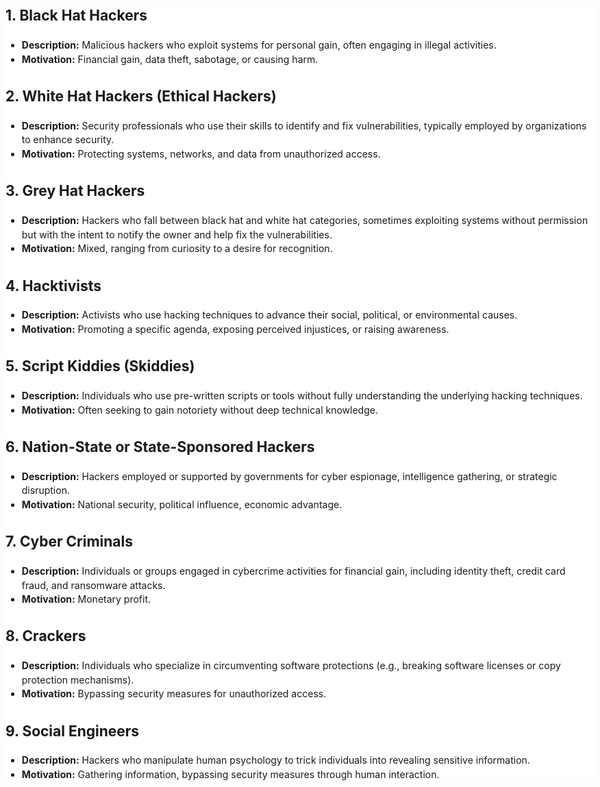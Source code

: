 ## 1. **Black Hat Hackers**
- **Description:** Malicious hackers who exploit systems for personal gain, often engaging in illegal activities.
- **Motivation:** Financial gain, data theft, sabotage, or causing harm.

## 2. **White Hat Hackers (Ethical Hackers)**
- **Description:** Security professionals who use their skills to identify and fix vulnerabilities, typically employed by organizations to enhance security.
- **Motivation:** Protecting systems, networks, and data from unauthorized access.

## 3. **Grey Hat Hackers**
- **Description:** Hackers who fall between black hat and white hat categories, sometimes exploiting systems without permission but with the intent to notify the owner and help fix the vulnerabilities.
- **Motivation:** Mixed, ranging from curiosity to a desire for recognition.

## 4. **Hacktivists**
- **Description:** Activists who use hacking techniques to advance their social, political, or environmental causes.
- **Motivation:** Promoting a specific agenda, exposing perceived injustices, or raising awareness.

## 5. **Script Kiddies (Skiddies)**
- **Description:** Individuals who use pre-written scripts or tools without fully understanding the underlying hacking techniques.
- **Motivation:** Often seeking to gain notoriety without deep technical knowledge.

## 6. **Nation-State or State-Sponsored Hackers**
- **Description:** Hackers employed or supported by governments for cyber espionage, intelligence gathering, or strategic disruption.
- **Motivation:** National security, political influence, economic advantage.

## 7. **Cyber Criminals**
- **Description:** Individuals or groups engaged in cybercrime activities for financial gain, including identity theft, credit card fraud, and ransomware attacks.
- **Motivation:** Monetary profit.

## 8. **Crackers**
- **Description:** Individuals who specialize in circumventing software protections (e.g., breaking software licenses or copy protection mechanisms).
- **Motivation:** Bypassing security measures for unauthorized access.

## 9. **Social Engineers**
- **Description:** Hackers who manipulate human psychology to trick individuals into revealing sensitive information.
- **Motivation:** Gathering information, bypassing security measures through human interaction.
